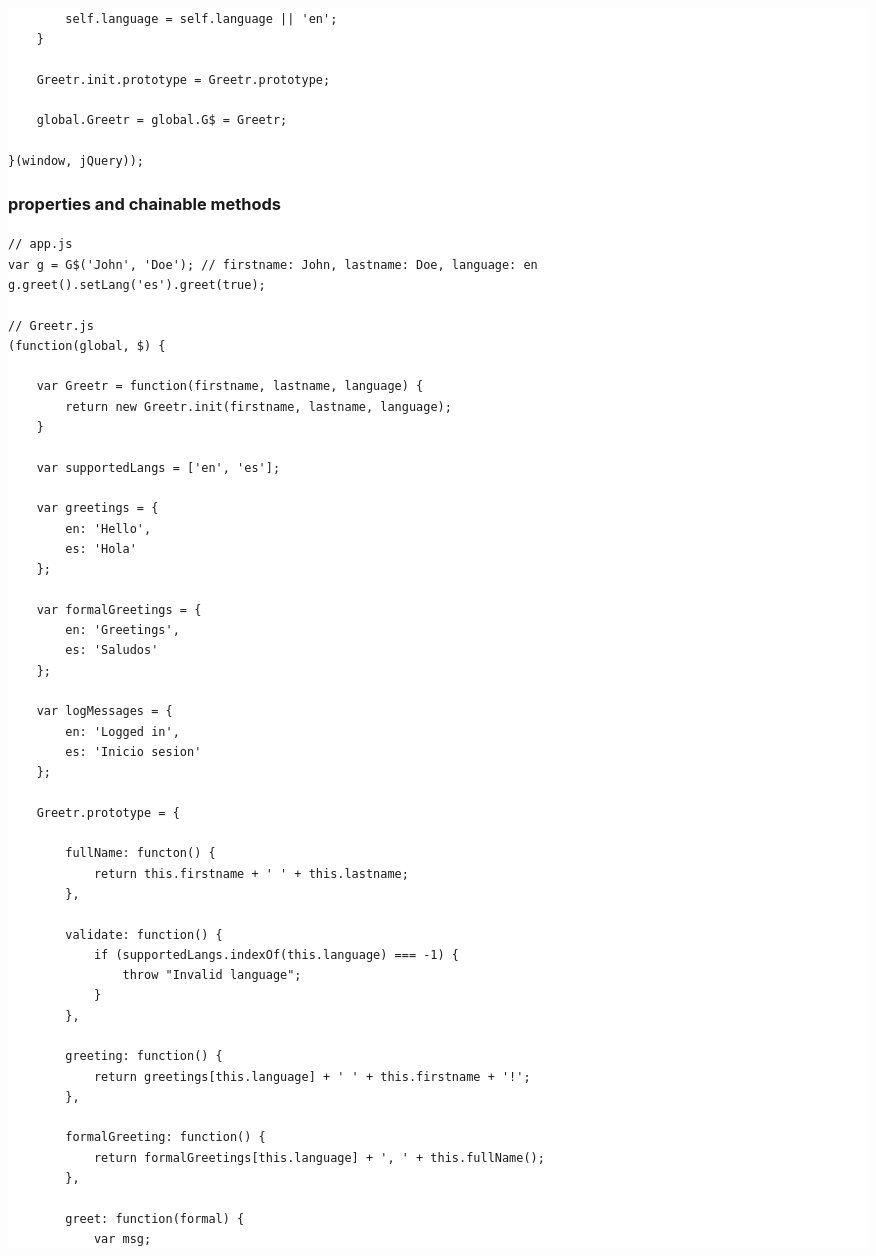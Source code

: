 ```
        self.language = self.language || 'en';
    }

    Greetr.init.prototype = Greetr.prototype;

    global.Greetr = global.G$ = Greetr;

}(window, jQuery));
```

### properties and chainable methods
```
// app.js
var g = G$('John', 'Doe'); // firstname: John, lastname: Doe, language: en
g.greet().setLang('es').greet(true);

// Greetr.js
(function(global, $) {

    var Greetr = function(firstname, lastname, language) {
        return new Greetr.init(firstname, lastname, language);
    }

    var supportedLangs = ['en', 'es'];

    var greetings = {
        en: 'Hello',
        es: 'Hola'
    };

    var formalGreetings = {
        en: 'Greetings',
        es: 'Saludos'
    };

    var logMessages = {
        en: 'Logged in',
        es: 'Inicio sesion'
    };

    Greetr.prototype = {

        fullName: functon() {
            return this.firstname + ' ' + this.lastname;
        },

        validate: function() {
            if (supportedLangs.indexOf(this.language) === -1) {
                throw "Invalid language";
            }
        },

        greeting: function() {
            return greetings[this.language] + ' ' + this.firstname + '!';
        },

        formalGreeting: function() {
            return formalGreetings[this.language] + ', ' + this.fullName();
        },

        greet: function(formal) {
            var msg;

```

[0]: https://www.udemy.com/understand-javascript/
[1]: https://developer.mozilla.org/en-US/docs/Web/JavaScript/Reference/Operators/Operator_Precedence
[2]: https://developer.mozilla.org/en-US/docs/Web/JavaScript/Equality_comparisons_and_sameness
[3]: https://developer.mozilla.org/en-US/docs/Web/JavaScript/Reference/Strict_mode
[4]: http://www.typescriptlang.org/
[5]: https://github.com/google/traceur-compiler